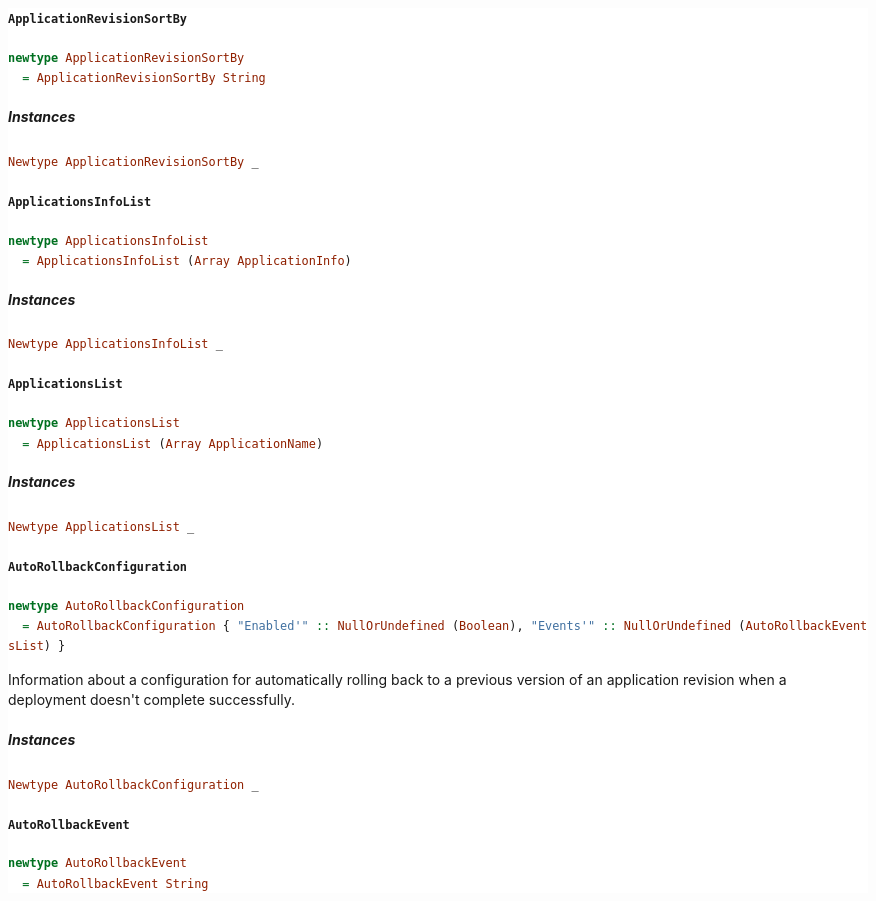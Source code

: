 #### `ApplicationRevisionSortBy`

``` purescript
newtype ApplicationRevisionSortBy
  = ApplicationRevisionSortBy String
```

##### Instances
``` purescript
Newtype ApplicationRevisionSortBy _
```

#### `ApplicationsInfoList`

``` purescript
newtype ApplicationsInfoList
  = ApplicationsInfoList (Array ApplicationInfo)
```

##### Instances
``` purescript
Newtype ApplicationsInfoList _
```

#### `ApplicationsList`

``` purescript
newtype ApplicationsList
  = ApplicationsList (Array ApplicationName)
```

##### Instances
``` purescript
Newtype ApplicationsList _
```

#### `AutoRollbackConfiguration`

``` purescript
newtype AutoRollbackConfiguration
  = AutoRollbackConfiguration { "Enabled'" :: NullOrUndefined (Boolean), "Events'" :: NullOrUndefined (AutoRollbackEventsList) }
```

<p>Information about a configuration for automatically rolling back to a previous version of an application revision when a deployment doesn't complete successfully.</p>

##### Instances
``` purescript
Newtype AutoRollbackConfiguration _
```

#### `AutoRollbackEvent`

``` purescript
newtype AutoRollbackEvent
  = AutoRollbackEvent String
```
